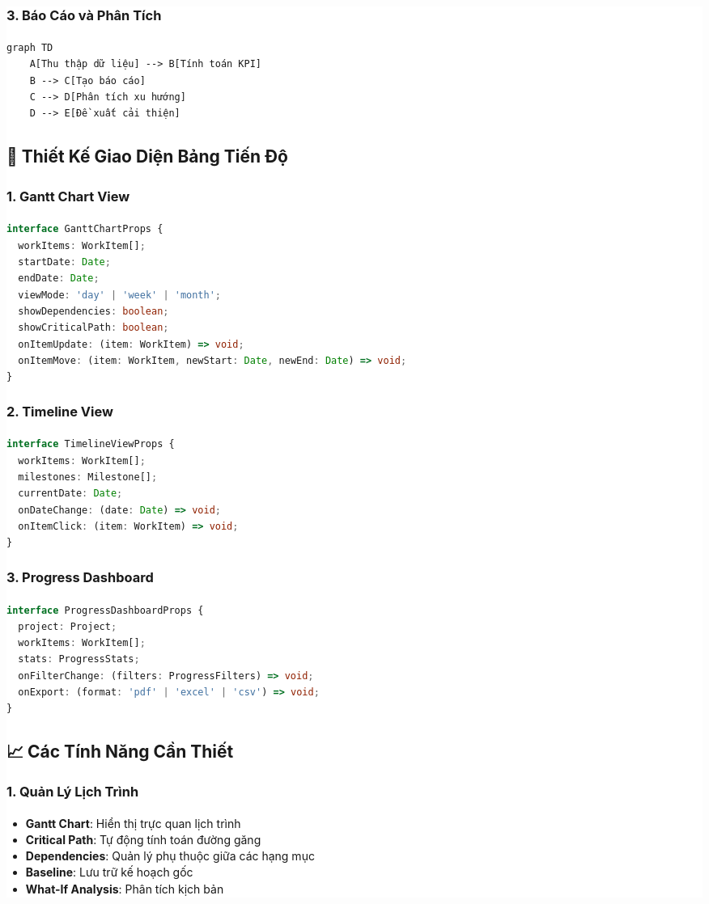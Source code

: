### **3. Báo Cáo và Phân Tích**
```mermaid
graph TD
    A[Thu thập dữ liệu] --> B[Tính toán KPI]
    B --> C[Tạo báo cáo]
    C --> D[Phân tích xu hướng]
    D --> E[Đề xuất cải thiện]
```

## 🎨 **Thiết Kế Giao Diện Bảng Tiến Độ**

### **1. Gantt Chart View**
```typescript
interface GanttChartProps {
  workItems: WorkItem[];
  startDate: Date;
  endDate: Date;
  viewMode: 'day' | 'week' | 'month';
  showDependencies: boolean;
  showCriticalPath: boolean;
  onItemUpdate: (item: WorkItem) => void;
  onItemMove: (item: WorkItem, newStart: Date, newEnd: Date) => void;
}
```

### **2. Timeline View**
```typescript
interface TimelineViewProps {
  workItems: WorkItem[];
  milestones: Milestone[];
  currentDate: Date;
  onDateChange: (date: Date) => void;
  onItemClick: (item: WorkItem) => void;
}
```

### **3. Progress Dashboard**
```typescript
interface ProgressDashboardProps {
  project: Project;
  workItems: WorkItem[];
  stats: ProgressStats;
  onFilterChange: (filters: ProgressFilters) => void;
  onExport: (format: 'pdf' | 'excel' | 'csv') => void;
}
```

## 📈 **Các Tính Năng Cần Thiết**

### **1. Quản Lý Lịch Trình**
- **Gantt Chart**: Hiển thị trực quan lịch trình
- **Critical Path**: Tự động tính toán đường găng
- **Dependencies**: Quản lý phụ thuộc giữa các hạng mục
- **Baseline**: Lưu trữ kế hoạch gốc
- **What-If Analysis**: Phân tích kịch bản
